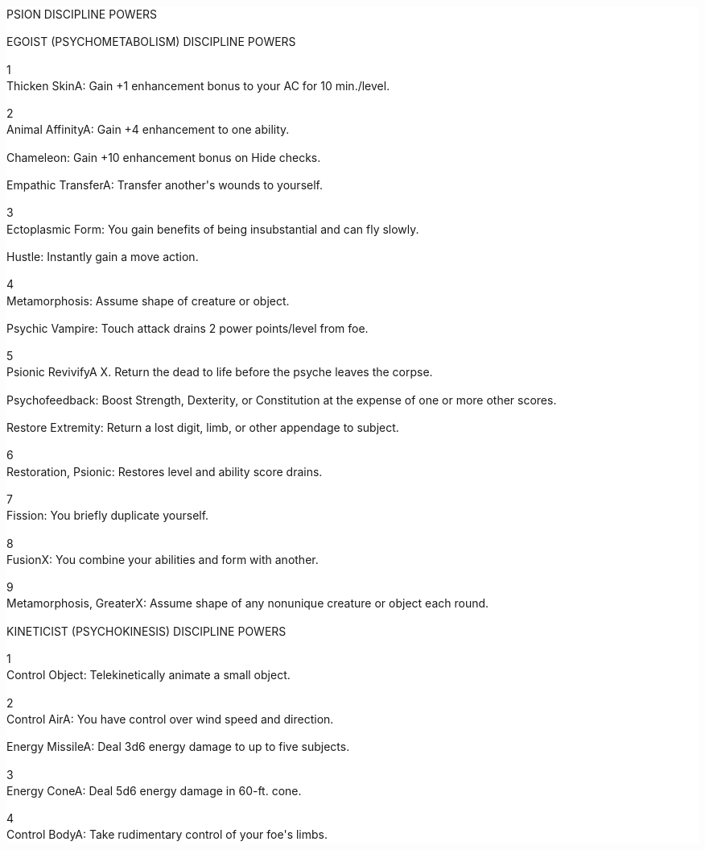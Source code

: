 

PSION DISCIPLINE POWERS

EGOIST (PSYCHOMETABOLISM) DISCIPLINE POWERS

1  
Thicken SkinA: Gain +1 enhancement bonus to your AC for 10 min./level.

2  
Animal AffinityA: Gain +4 enhancement to one ability.

Chameleon: Gain +10 enhancement bonus on Hide checks.

Empathic TransferA: Transfer another's wounds to yourself.

3  
Ectoplasmic Form: You gain benefits of being insubstantial and can fly slowly.

Hustle: Instantly gain a move action. 

4  
Metamorphosis: Assume shape of creature or object.

Psychic Vampire: Touch attack drains 2 power points/level from foe.

5  
Psionic RevivifyA X. Return the dead to life before the psyche leaves the corpse. 

Psychofeedback: Boost Strength, Dexterity, or Constitution at the expense of one or more other scores.

Restore Extremity: Return a lost digit, limb, or other appendage to subject.

6  
Restoration, Psionic: Restores level and ability score drains.

7  
Fission: You briefly duplicate yourself.

8  
FusionX: You combine your abilities and form with another.

9  
Metamorphosis, GreaterX: Assume shape of any nonunique creature or object each round.



KINETICIST (PSYCHOKINESIS) DISCIPLINE POWERS

1  
Control Object: Telekinetically animate a small object.

2  
Control AirA: You have control over wind speed and direction.

Energy MissileA: Deal 3d6 energy damage to up to five subjects.

3  
Energy ConeA: Deal 5d6 energy damage in 60-ft. cone.

4  
Control BodyA: Take rudimentary control of your foe's limbs.
